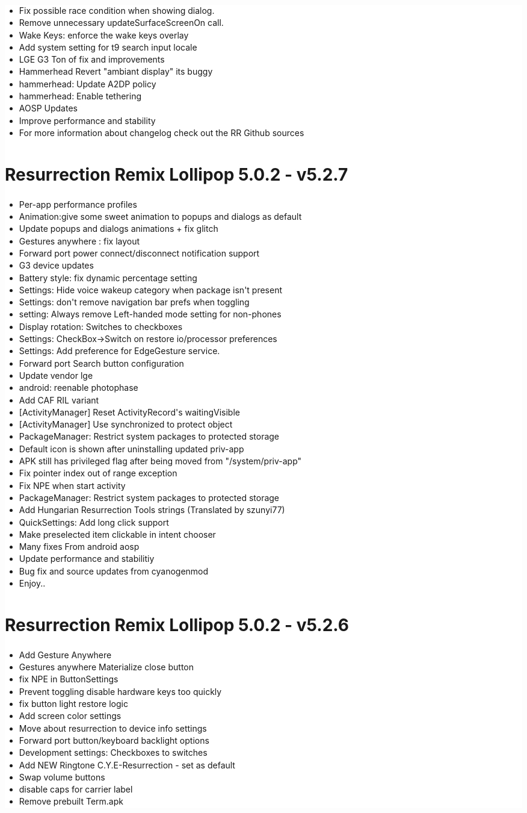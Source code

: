 - Fix possible race condition when showing dialog.
- Remove unnecessary updateSurfaceScreenOn call.
- Wake Keys: enforce the wake keys overlay
- Add system setting for t9 search input locale
- LGE G3 Ton of fix and improvements
- Hammerhead Revert "ambiant display" its buggy
- hammerhead: Update A2DP policy
- hammerhead: Enable tethering
- AOSP Updates
- Improve performance and stability
- For more information about changelog check out the RR Github sources

# Resurrection Remix Lollipop 5.0.2 - v5.2.7

- Per-app performance profiles
- Animation:give some sweet animation to popups and dialogs as default
- Update popups and dialogs animations + fix glitch
- Gestures anywhere : fix layout
- Forward port power connect/disconnect notification support
- G3 device updates
- Battery style: fix dynamic percentage setting
- Settings: Hide voice wakeup category when package isn't present
- Settings: don't remove navigation bar prefs when toggling
- setting: Always remove Left-handed mode setting for non-phones
- Display rotation: Switches to checkboxes
- Settings: CheckBox->Switch on restore io/processor preferences
- Settings: Add preference for EdgeGesture service.
- Forward port Search button configuration
- Update vendor lge
- android: reenable photophase
- Add CAF RIL variant
- [ActivityManager] Reset ActivityRecord's waitingVisible
- [ActivityManager] Use synchronized to protect object
- PackageManager: Restrict system packages to protected storage
- Default icon is shown after uninstalling updated priv-app
- APK still has privileged flag after being moved from "/system/priv-app"
- Fix pointer index out of range exception
- Fix NPE when start activity
- PackageManager: Restrict system packages to protected storage
- Add Hungarian Resurrection Tools strings (Translated by szunyi77)
- QuickSettings: Add long click support
- Make preselected item clickable in intent chooser
- Many fixes From android aosp
- Update performance and stabilitiy
- Bug fix and source updates from cyanogenmod
- Enjoy..

# Resurrection Remix Lollipop 5.0.2 - v5.2.6

- Add Gesture Anywhere
- Gestures anywhere Materialize close button
- fix NPE in ButtonSettings
- Prevent toggling disable hardware keys too quickly
- fix button light restore logic
- Add screen color settings
- Move about resurrection to device info settings
- Forward port button/keyboard backlight options
- Development settings: Checkboxes to switches
- Add NEW Ringtone C.Y.E-Resurrection - set as default
- Swap volume buttons
- disable caps for carrier label
- Remove prebuilt Term.apk